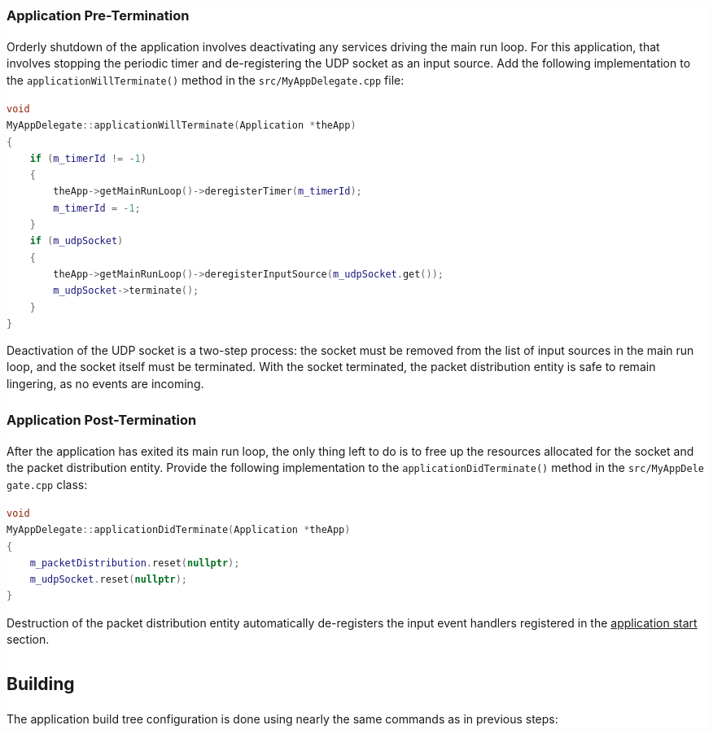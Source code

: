 
### Application Pre-Termination

Orderly shutdown of the application involves deactivating any services driving
the main run loop. For this application, that involves stopping the periodic
timer and de-registering the UDP socket as an input source. Add the
following implementation to the `applicationWillTerminate()` method in the
`src/MyAppDelegate.cpp` file:

```c++
void
MyAppDelegate::applicationWillTerminate(Application *theApp)
{
    if (m_timerId != -1)
    {
        theApp->getMainRunLoop()->deregisterTimer(m_timerId);
        m_timerId = -1;
    }
    if (m_udpSocket)
    {
        theApp->getMainRunLoop()->deregisterInputSource(m_udpSocket.get());
        m_udpSocket->terminate();
    }
}
```

Deactivation of the UDP socket is a two-step process: the socket must be removed
from the list of input sources in the main run loop, and the socket itself must
be terminated. With the socket terminated, the packet distribution entity is
safe to remain lingering, as no events are incoming.

### Application Post-Termination

After the application has exited its main run loop, the only thing left to do is
to free up the resources allocated for the socket and the packet distribution
entity. Provide the following implementation to the `applicationDidTerminate()`
method in the `src/MyAppDelegate.cpp` class:

```c++
void
MyAppDelegate::applicationDidTerminate(Application *theApp)
{
    m_packetDistribution.reset(nullptr);
    m_udpSocket.reset(nullptr);
}
```

Destruction of the packet distribution entity automatically de-registers the
input event handlers registered in the [application start](#application-start)
section.

## Building

The application build tree configuration is done using nearly the same commands
as in previous steps:
